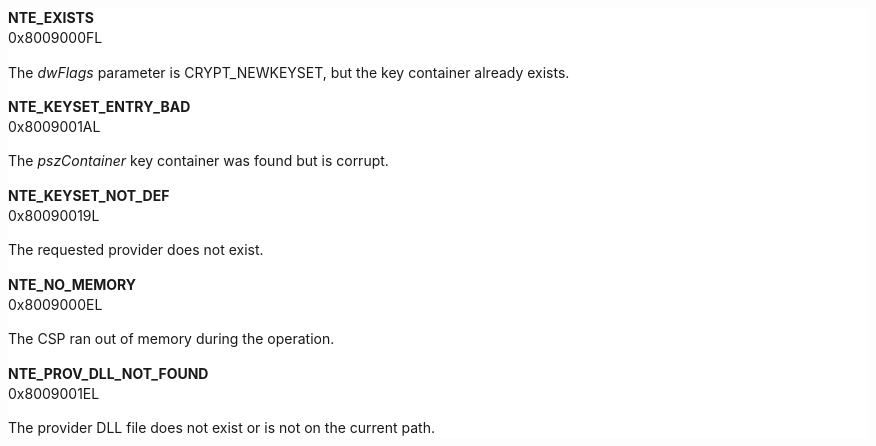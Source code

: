 </td>
</tr>
<tr>
<td width="40%">
<dl>
<dt><b>NTE_EXISTS</b></dt>
<dt>0x8009000FL</dt>
</dl>
</td>
<td width="60%">
The <i>dwFlags</i> parameter is CRYPT_NEWKEYSET, but the key container already exists.

</td>
</tr>
<tr>
<td width="40%">
<dl>
<dt><b>NTE_KEYSET_ENTRY_BAD</b></dt>
<dt>0x8009001AL</dt>
</dl>
</td>
<td width="60%">
The <i>pszContainer</i> key container was found but is corrupt.

</td>
</tr>
<tr>
<td width="40%">
<dl>
<dt><b>NTE_KEYSET_NOT_DEF</b></dt>
<dt>0x80090019L</dt>
</dl>
</td>
<td width="60%">
The requested provider does not exist.

</td>
</tr>
<tr>
<td width="40%">
<dl>
<dt><b>NTE_NO_MEMORY</b></dt>
<dt>0x8009000EL</dt>
</dl>
</td>
<td width="60%">
The CSP ran out of memory during the operation.

</td>
</tr>
<tr>
<td width="40%">
<dl>
<dt><b>NTE_PROV_DLL_NOT_FOUND</b></dt>
<dt>0x8009001EL</dt>
</dl>
</td>
<td width="60%">
The provider DLL file does not exist or is not on the current path.
